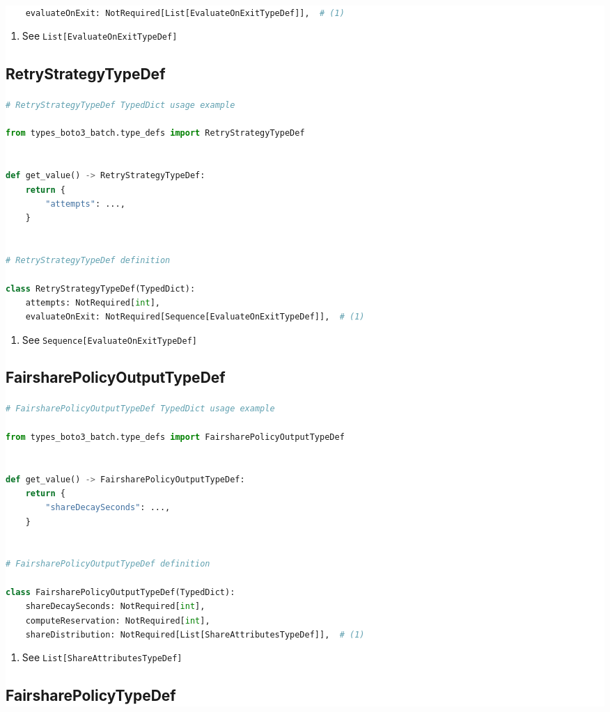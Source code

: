```python
    evaluateOnExit: NotRequired[List[EvaluateOnExitTypeDef]],  # (1)
```

1. See `List[EvaluateOnExitTypeDef]`

## RetryStrategyTypeDef

```python
# RetryStrategyTypeDef TypedDict usage example

from types_boto3_batch.type_defs import RetryStrategyTypeDef


def get_value() -> RetryStrategyTypeDef:
    return {
        "attempts": ...,
    }


# RetryStrategyTypeDef definition

class RetryStrategyTypeDef(TypedDict):
    attempts: NotRequired[int],
    evaluateOnExit: NotRequired[Sequence[EvaluateOnExitTypeDef]],  # (1)
```

1. See `Sequence[EvaluateOnExitTypeDef]`

## FairsharePolicyOutputTypeDef

```python
# FairsharePolicyOutputTypeDef TypedDict usage example

from types_boto3_batch.type_defs import FairsharePolicyOutputTypeDef


def get_value() -> FairsharePolicyOutputTypeDef:
    return {
        "shareDecaySeconds": ...,
    }


# FairsharePolicyOutputTypeDef definition

class FairsharePolicyOutputTypeDef(TypedDict):
    shareDecaySeconds: NotRequired[int],
    computeReservation: NotRequired[int],
    shareDistribution: NotRequired[List[ShareAttributesTypeDef]],  # (1)
```

1. See `List[ShareAttributesTypeDef]`

## FairsharePolicyTypeDef
